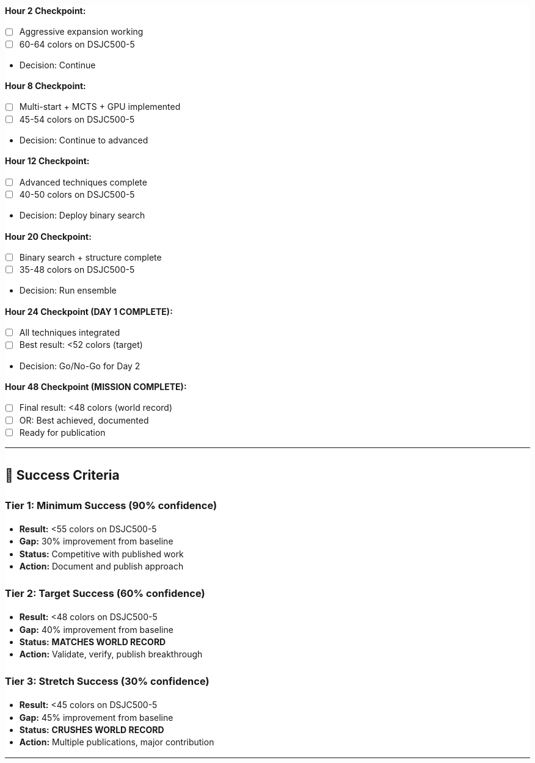 **Hour 2 Checkpoint:**
- [ ] Aggressive expansion working
- [ ] 60-64 colors on DSJC500-5
- Decision: Continue

**Hour 8 Checkpoint:**
- [ ] Multi-start + MCTS + GPU implemented
- [ ] 45-54 colors on DSJC500-5
- Decision: Continue to advanced

**Hour 12 Checkpoint:**
- [ ] Advanced techniques complete
- [ ] 40-50 colors on DSJC500-5
- Decision: Deploy binary search

**Hour 20 Checkpoint:**
- [ ] Binary search + structure complete
- [ ] 35-48 colors on DSJC500-5
- Decision: Run ensemble

**Hour 24 Checkpoint (DAY 1 COMPLETE):**
- [ ] All techniques integrated
- [ ] Best result: <52 colors (target)
- Decision: Go/No-Go for Day 2

**Hour 48 Checkpoint (MISSION COMPLETE):**
- [ ] Final result: <48 colors (world record)
- [ ] OR: Best achieved, documented
- [ ] Ready for publication

---

## 🎯 Success Criteria

### Tier 1: Minimum Success (90% confidence)
- **Result:** <55 colors on DSJC500-5
- **Gap:** 30% improvement from baseline
- **Status:** Competitive with published work
- **Action:** Document and publish approach

### Tier 2: Target Success (60% confidence)
- **Result:** <48 colors on DSJC500-5
- **Gap:** 40% improvement from baseline
- **Status:** **MATCHES WORLD RECORD**
- **Action:** Validate, verify, publish breakthrough

### Tier 3: Stretch Success (30% confidence)
- **Result:** <45 colors on DSJC500-5
- **Gap:** 45% improvement from baseline
- **Status:** **CRUSHES WORLD RECORD**
- **Action:** Multiple publications, major contribution

---
